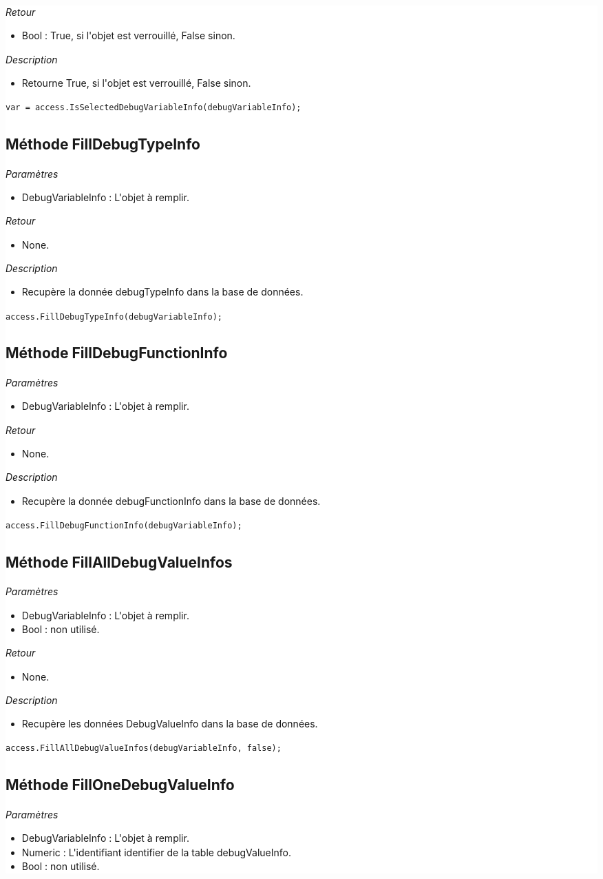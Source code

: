 *Retour*
* Bool : True, si l'objet est verrouillé, False sinon.

*Description*
* Retourne True, si l'objet est verrouillé, False sinon.
```
var = access.IsSelectedDebugVariableInfo(debugVariableInfo);
```

## Méthode FillDebugTypeInfo
*Paramètres*
* DebugVariableInfo : L'objet à remplir.

*Retour*
* None.

*Description*
* Recupère la donnée debugTypeInfo dans la base de données.
```
access.FillDebugTypeInfo(debugVariableInfo);
```

## Méthode FillDebugFunctionInfo
*Paramètres*
* DebugVariableInfo : L'objet à remplir.

*Retour*
* None.

*Description*
* Recupère la donnée debugFunctionInfo dans la base de données.
```
access.FillDebugFunctionInfo(debugVariableInfo);
```

## Méthode FillAllDebugValueInfos
*Paramètres*
* DebugVariableInfo : L'objet à remplir.
* Bool : non utilisé.

*Retour*
* None.

*Description*
* Recupère les données DebugValueInfo dans la base de données.
```
access.FillAllDebugValueInfos(debugVariableInfo, false);
```

## Méthode FillOneDebugValueInfo
*Paramètres*
* DebugVariableInfo : L'objet à remplir.
* Numeric : L'identifiant identifier de la table debugValueInfo.
* Bool : non utilisé.
